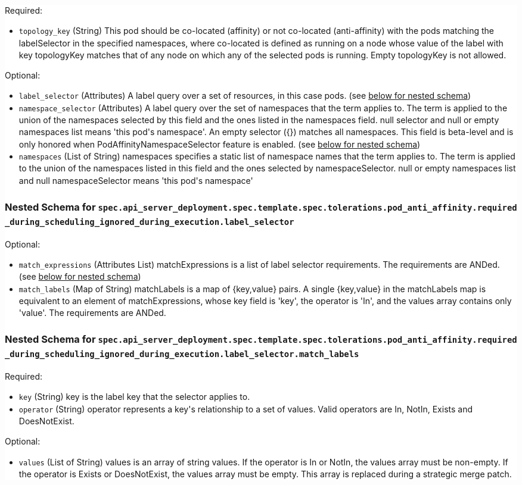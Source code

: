 Required:

- `topology_key` (String) This pod should be co-located (affinity) or not co-located (anti-affinity) with the pods matching the labelSelector in the specified namespaces, where co-located is defined as running on a node whose value of the label with key topologyKey matches that of any node on which any of the selected pods is running. Empty topologyKey is not allowed.

Optional:

- `label_selector` (Attributes) A label query over a set of resources, in this case pods. (see [below for nested schema](#nestedatt--spec--api_server_deployment--spec--template--spec--tolerations--pod_anti_affinity--required_during_scheduling_ignored_during_execution--label_selector))
- `namespace_selector` (Attributes) A label query over the set of namespaces that the term applies to. The term is applied to the union of the namespaces selected by this field and the ones listed in the namespaces field. null selector and null or empty namespaces list means 'this pod's namespace'. An empty selector ({}) matches all namespaces. This field is beta-level and is only honored when PodAffinityNamespaceSelector feature is enabled. (see [below for nested schema](#nestedatt--spec--api_server_deployment--spec--template--spec--tolerations--pod_anti_affinity--required_during_scheduling_ignored_during_execution--namespace_selector))
- `namespaces` (List of String) namespaces specifies a static list of namespace names that the term applies to. The term is applied to the union of the namespaces listed in this field and the ones selected by namespaceSelector. null or empty namespaces list and null namespaceSelector means 'this pod's namespace'

<a id="nestedatt--spec--api_server_deployment--spec--template--spec--tolerations--pod_anti_affinity--required_during_scheduling_ignored_during_execution--label_selector"></a>
### Nested Schema for `spec.api_server_deployment.spec.template.spec.tolerations.pod_anti_affinity.required_during_scheduling_ignored_during_execution.label_selector`

Optional:

- `match_expressions` (Attributes List) matchExpressions is a list of label selector requirements. The requirements are ANDed. (see [below for nested schema](#nestedatt--spec--api_server_deployment--spec--template--spec--tolerations--pod_anti_affinity--required_during_scheduling_ignored_during_execution--label_selector--match_expressions))
- `match_labels` (Map of String) matchLabels is a map of {key,value} pairs. A single {key,value} in the matchLabels map is equivalent to an element of matchExpressions, whose key field is 'key', the operator is 'In', and the values array contains only 'value'. The requirements are ANDed.

<a id="nestedatt--spec--api_server_deployment--spec--template--spec--tolerations--pod_anti_affinity--required_during_scheduling_ignored_during_execution--label_selector--match_expressions"></a>
### Nested Schema for `spec.api_server_deployment.spec.template.spec.tolerations.pod_anti_affinity.required_during_scheduling_ignored_during_execution.label_selector.match_labels`

Required:

- `key` (String) key is the label key that the selector applies to.
- `operator` (String) operator represents a key's relationship to a set of values. Valid operators are In, NotIn, Exists and DoesNotExist.

Optional:

- `values` (List of String) values is an array of string values. If the operator is In or NotIn, the values array must be non-empty. If the operator is Exists or DoesNotExist, the values array must be empty. This array is replaced during a strategic merge patch.
